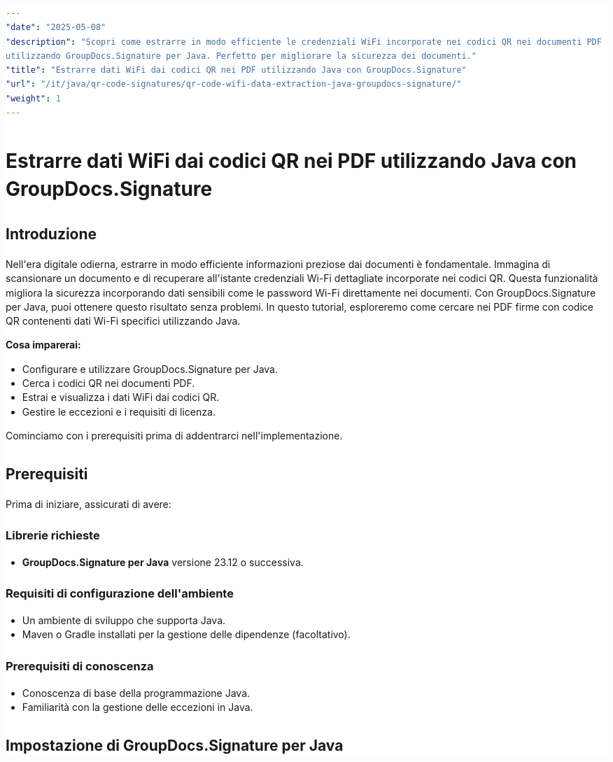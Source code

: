```yaml
---
"date": "2025-05-08"
"description": "Scopri come estrarre in modo efficiente le credenziali WiFi incorporate nei codici QR nei documenti PDF utilizzando GroupDocs.Signature per Java. Perfetto per migliorare la sicurezza dei documenti."
"title": "Estrarre dati WiFi dai codici QR nei PDF utilizzando Java con GroupDocs.Signature"
"url": "/it/java/qr-code-signatures/qr-code-wifi-data-extraction-java-groupdocs-signature/"
"weight": 1
---
```


# Estrarre dati WiFi dai codici QR nei PDF utilizzando Java con GroupDocs.Signature

## Introduzione

Nell'era digitale odierna, estrarre in modo efficiente informazioni preziose dai documenti è fondamentale. Immagina di scansionare un documento e di recuperare all'istante credenziali Wi-Fi dettagliate incorporate nei codici QR. Questa funzionalità migliora la sicurezza incorporando dati sensibili come le password Wi-Fi direttamente nei documenti. Con GroupDocs.Signature per Java, puoi ottenere questo risultato senza problemi. In questo tutorial, esploreremo come cercare nei PDF firme con codice QR contenenti dati Wi-Fi specifici utilizzando Java.

**Cosa imparerai:**
- Configurare e utilizzare GroupDocs.Signature per Java.
- Cerca i codici QR nei documenti PDF.
- Estrai e visualizza i dati WiFi dai codici QR.
- Gestire le eccezioni e i requisiti di licenza.

Cominciamo con i prerequisiti prima di addentrarci nell'implementazione.

## Prerequisiti

Prima di iniziare, assicurati di avere:

### Librerie richieste
- **GroupDocs.Signature per Java** versione 23.12 o successiva.

### Requisiti di configurazione dell'ambiente
- Un ambiente di sviluppo che supporta Java.
- Maven o Gradle installati per la gestione delle dipendenze (facoltativo).

### Prerequisiti di conoscenza
- Conoscenza di base della programmazione Java.
- Familiarità con la gestione delle eccezioni in Java.

## Impostazione di GroupDocs.Signature per Java
